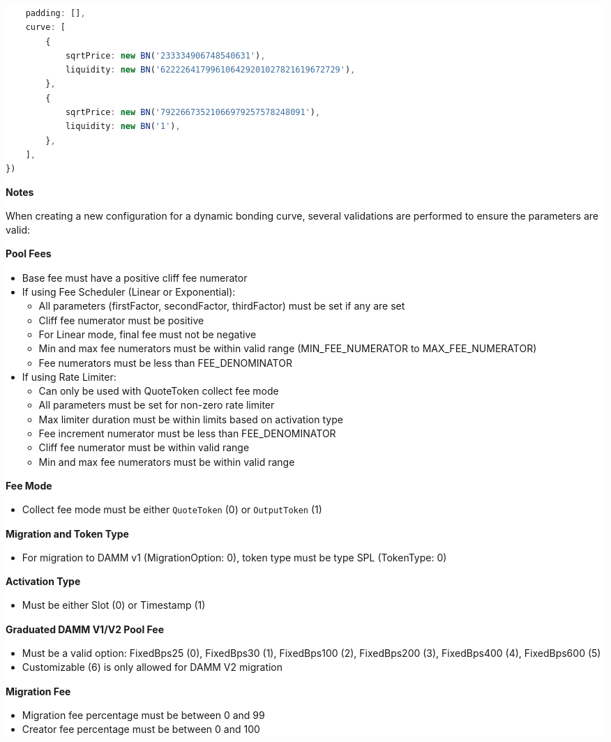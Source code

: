 ```typescript
    padding: [],
    curve: [
        {
            sqrtPrice: new BN('233334906748540631'),
            liquidity: new BN('622226417996106429201027821619672729'),
        },
        {
            sqrtPrice: new BN('79226673521066979257578248091'),
            liquidity: new BN('1'),
        },
    ],
})
```

**Notes**

When creating a new configuration for a dynamic bonding curve, several validations are performed to ensure the parameters are valid:

**Pool Fees**

- Base fee must have a positive cliff fee numerator
- If using Fee Scheduler (Linear or Exponential):
    - All parameters (firstFactor, secondFactor, thirdFactor) must be set if any are set
    - Cliff fee numerator must be positive
    - For Linear mode, final fee must not be negative
    - Min and max fee numerators must be within valid range (MIN_FEE_NUMERATOR to MAX_FEE_NUMERATOR)
    - Fee numerators must be less than FEE_DENOMINATOR
- If using Rate Limiter:
    - Can only be used with QuoteToken collect fee mode
    - All parameters must be set for non-zero rate limiter
    - Max limiter duration must be within limits based on activation type
    - Fee increment numerator must be less than FEE_DENOMINATOR
    - Cliff fee numerator must be within valid range
    - Min and max fee numerators must be within valid range

**Fee Mode**

- Collect fee mode must be either `QuoteToken` (0) or `OutputToken` (1)

**Migration and Token Type**

- For migration to DAMM v1 (MigrationOption: 0), token type must be type SPL (TokenType: 0)

**Activation Type**

- Must be either Slot (0) or Timestamp (1)

**Graduated DAMM V1/V2 Pool Fee**

- Must be a valid option: FixedBps25 (0), FixedBps30 (1), FixedBps100 (2), FixedBps200 (3), FixedBps400 (4), FixedBps600 (5)
- Customizable (6) is only allowed for DAMM V2 migration

**Migration Fee**

- Migration fee percentage must be between 0 and 99
- Creator fee percentage must be between 0 and 100
